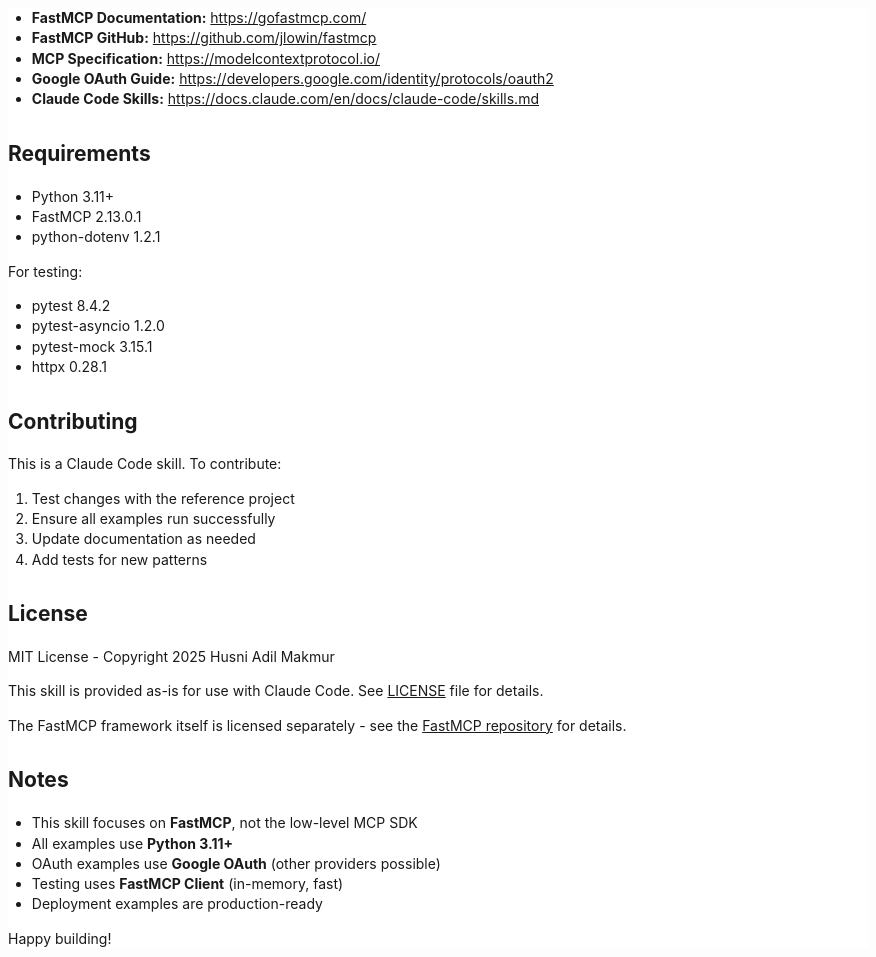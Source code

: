- **FastMCP Documentation:** https://gofastmcp.com/
- **FastMCP GitHub:** https://github.com/jlowin/fastmcp
- **MCP Specification:** https://modelcontextprotocol.io/
- **Google OAuth Guide:** https://developers.google.com/identity/protocols/oauth2
- **Claude Code Skills:** https://docs.claude.com/en/docs/claude-code/skills.md

## Requirements

- Python 3.11+
- FastMCP 2.13.0.1
- python-dotenv 1.2.1

For testing:

- pytest 8.4.2
- pytest-asyncio 1.2.0
- pytest-mock 3.15.1
- httpx 0.28.1

## Contributing

This is a Claude Code skill. To contribute:

1. Test changes with the reference project
2. Ensure all examples run successfully
3. Update documentation as needed
4. Add tests for new patterns

## License

MIT License - Copyright 2025 Husni Adil Makmur

This skill is provided as-is for use with Claude Code. See [LICENSE](./LICENSE) file for details.

The FastMCP framework itself is licensed separately - see the [FastMCP repository](https://github.com/jlowin/fastmcp) for details.

## Notes

- This skill focuses on **FastMCP**, not the low-level MCP SDK
- All examples use **Python 3.11+**
- OAuth examples use **Google OAuth** (other providers possible)
- Testing uses **FastMCP Client** (in-memory, fast)
- Deployment examples are production-ready

Happy building!
